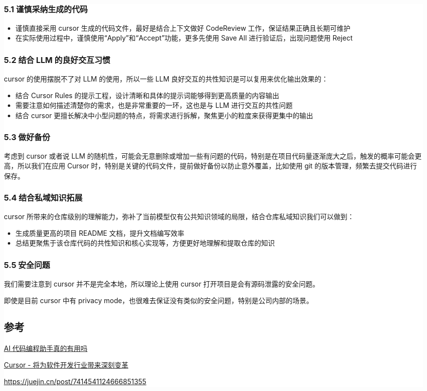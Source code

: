 ### 5.1 谨慎采纳生成的代码

- 谨慎直接采用 cursor 生成的代码文件，最好是结合上下文做好 CodeReview 工作，保证结果正确且长期可维护
- 在实际使用过程中，谨慎使用“Apply”和“Accept”功能，更多先使用 Save All 进行验证后，出现问题使用 Reject

### 5.2 结合 LLM 的良好交互习惯

cursor 的使用摆脱不了对 LLM 的使用，所以一些 LLM 良好交互的共性知识是可以复用来优化输出效果的：

- 结合 Cursor Rules 的提示工程，设计清晰和具体的提示词能够得到更高质量的内容输出
- 需要注意如何描述清楚你的需求，也是非常重要的一环，这也是与 LLM 进行交互的共性问题
- 结合 cursor 更擅长解决中小型问题的特点，将需求进行拆解，聚焦更小的粒度来获得更集中的输出

### 5.3 做好备份

考虑到 cursor 或者说 LLM 的随机性，可能会无意删除或增加一些有问题的代码，特别是在项目代码量逐渐庞大之后，触发的概率可能会更高，所以我们在应用 Cursor 时，特别是关键的代码文件，提前做好备份以防止意外覆盖，比如使用 git 的版本管理，频繁去提交代码进行保存。

### 5.4 结合私域知识拓展

cursor 所带来的仓库级别的理解能力，弥补了当前模型仅有公共知识领域的局限，结合仓库私域知识我们可以做到：

- 生成质量更高的项目 README 文档，提升文档编写效率
- 总结更聚焦于该仓库代码的共性知识和核心实现等，方便更好地理解和提取仓库的知识

### 5.5 安全问题

我们需要注意到 cursor 并不是完全本地，所以理论上使用 cursor 打开项目是会有源码泄露的安全问题。

即使是目前 cursor 中有 privacy mode，也很难去保证没有类似的安全问题，特别是公司内部的场景。

## 参考

[AI 代码编程助手真的有用吗](https://agijuejin.feishu.cn/wiki/Uos4wUk3miQG0pkoCtmcQnWanug)

[Cursor - 将为软件开发行业带来深刻变革](https://agijuejin.feishu.cn/wiki/NpPrwKAAMi0rQ0kZacgc3YKCnle?from=from_copylink)

https://juejin.cn/post/7414541124666851355